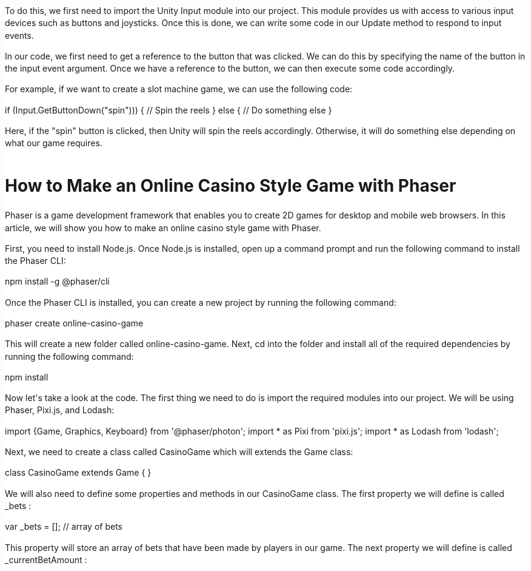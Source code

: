 To do this, we first need to import the Unity Input module into our project. This module provides us with access to various input devices such as buttons and joysticks. Once this is done, we can write some code in our Update method to respond to input events.

In our code, we first need to get a reference to the button that was clicked. We can do this by specifying the name of the button in the input event argument. Once we have a reference to the button, we can then execute some code accordingly.

For example, if we want to create a slot machine game, we can use the following code:

if (Input.GetButtonDown("spin"))) { // Spin the reels } else { // Do something else }



Here, if the "spin" button is clicked, then Unity will spin the reels accordingly. Otherwise, it will do something else depending on what our game requires.

#  How to Make an Online Casino Style Game with Phaser

Phaser is a game development framework that enables you to create 2D games for desktop and mobile web browsers. In this article, we will show you how to make an online casino style game with Phaser.

First, you need to install Node.js. Once Node.js is installed, open up a command prompt and run the following command to install the Phaser CLI:

npm install -g @phaser/cli

Once the Phaser CLI is installed, you can create a new project by running the following command:

phaser create online-casino-game

This will create a new folder called online-casino-game. Next, cd into the folder and install all of the required dependencies by running the following command:

npm install

Now let's take a look at the code. The first thing we need to do is import the required modules into our project. We will be using Phaser, Pixi.js, and Lodash:



import {Game, Graphics, Keyboard} from '@phaser/photon'; import * as Pixi from 'pixi.js'; import * as Lodash from 'lodash';


Next, we need to create a class called CasinoGame which will extends the Game class:



class CasinoGame extends Game { }


We will also need to define some properties and methods in our CasinoGame class. The first property we will define is called _bets :



var _bets = []; // array of bets

 This property will store an array of bets that have been made by players in our game. The next property we will define is called _currentBetAmount :

